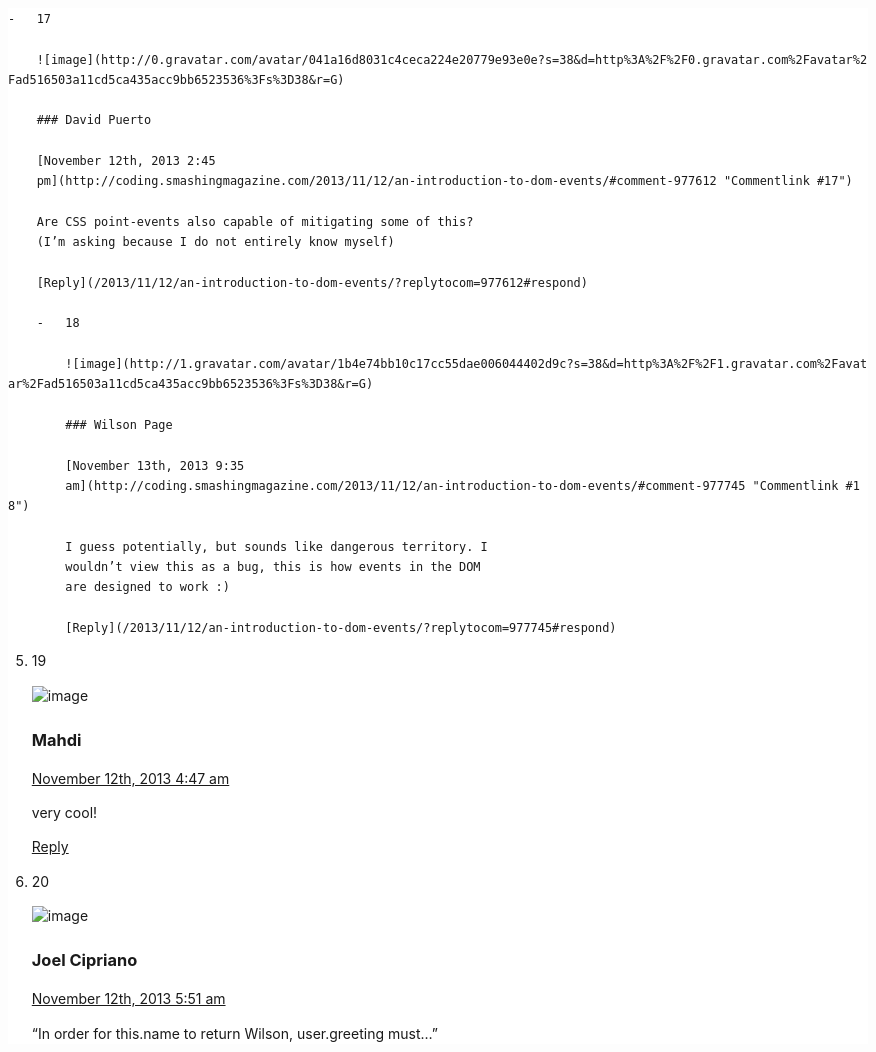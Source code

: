     -   17

        ![image](http://0.gravatar.com/avatar/041a16d8031c4ceca224e20779e93e0e?s=38&d=http%3A%2F%2F0.gravatar.com%2Favatar%2Fad516503a11cd5ca435acc9bb6523536%3Fs%3D38&r=G)

        ### David Puerto

        [November 12th, 2013 2:45
        pm](http://coding.smashingmagazine.com/2013/11/12/an-introduction-to-dom-events/#comment-977612 "Commentlink #17")

        Are CSS point-events also capable of mitigating some of this?
        (I’m asking because I do not entirely know myself)

        [Reply](/2013/11/12/an-introduction-to-dom-events/?replytocom=977612#respond)

        -   18

            ![image](http://1.gravatar.com/avatar/1b4e74bb10c17cc55dae006044402d9c?s=38&d=http%3A%2F%2F1.gravatar.com%2Favatar%2Fad516503a11cd5ca435acc9bb6523536%3Fs%3D38&r=G)

            ### Wilson Page

            [November 13th, 2013 9:35
            am](http://coding.smashingmagazine.com/2013/11/12/an-introduction-to-dom-events/#comment-977745 "Commentlink #18")

            I guess potentially, but sounds like dangerous territory. I
            wouldn’t view this as a bug, this is how events in the DOM
            are designed to work :)

            [Reply](/2013/11/12/an-introduction-to-dom-events/?replytocom=977745#respond)

5.  19

    ![image](http://1.gravatar.com/avatar/564860f9d4de311bf28cb9aa0b854463?s=38&d=http%3A%2F%2F1.gravatar.com%2Favatar%2Fad516503a11cd5ca435acc9bb6523536%3Fs%3D38&r=G)

    ### Mahdi

    [November 12th, 2013 4:47
    am](http://coding.smashingmagazine.com/2013/11/12/an-introduction-to-dom-events/#comment-977529 "Commentlink #19")

    very cool!

    [Reply](/2013/11/12/an-introduction-to-dom-events/?replytocom=977529#respond)

6.  20

    ![image](http://0.gravatar.com/avatar/8e5ceef3453efacdb6e991233fcebc3f?s=38&d=http%3A%2F%2F0.gravatar.com%2Favatar%2Fad516503a11cd5ca435acc9bb6523536%3Fs%3D38&r=G)

    ### Joel Cipriano

    [November 12th, 2013 5:51
    am](http://coding.smashingmagazine.com/2013/11/12/an-introduction-to-dom-events/#comment-977537 "Commentlink #20")

    “In order for this.name to return Wilson, user.greeting must…”
